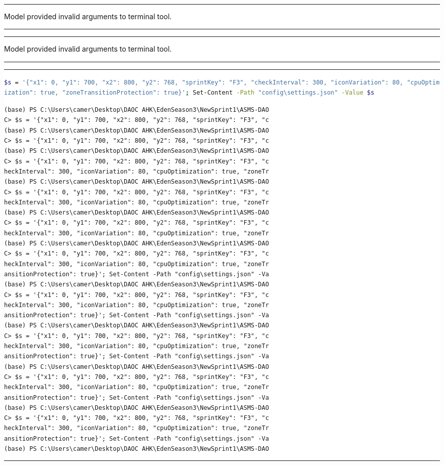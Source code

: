 


---

Model provided invalid arguments to terminal tool.

---



---

Model provided invalid arguments to terminal tool.

---



---

```bash
$s = '{"x1": 0, "y1": 700, "x2": 800, "y2": 768, "sprintKey": "F3", "checkInterval": 300, "iconVariation": 80, "cpuOptimization": true, "zoneTransitionProtection": true}'; Set-Content -Path "config\settings.json" -Value $s
```

```
(base) PS C:\Users\camer\Desktop\DAOC AHK\EdenSeason3\NewSprint1\ASMS-DAO
C> $s = '{"x1": 0, "y1": 700, "x2": 800, "y2": 768, "sprintKey": "F3", "c
(base) PS C:\Users\camer\Desktop\DAOC AHK\EdenSeason3\NewSprint1\ASMS-DAO
C> $s = '{"x1": 0, "y1": 700, "x2": 800, "y2": 768, "sprintKey": "F3", "c
(base) PS C:\Users\camer\Desktop\DAOC AHK\EdenSeason3\NewSprint1\ASMS-DAO
C> $s = '{"x1": 0, "y1": 700, "x2": 800, "y2": 768, "sprintKey": "F3", "c
heckInterval": 300, "iconVariation": 80, "cpuOptimization": true, "zoneTr
(base) PS C:\Users\camer\Desktop\DAOC AHK\EdenSeason3\NewSprint1\ASMS-DAO
C> $s = '{"x1": 0, "y1": 700, "x2": 800, "y2": 768, "sprintKey": "F3", "c
heckInterval": 300, "iconVariation": 80, "cpuOptimization": true, "zoneTr
(base) PS C:\Users\camer\Desktop\DAOC AHK\EdenSeason3\NewSprint1\ASMS-DAO
C> $s = '{"x1": 0, "y1": 700, "x2": 800, "y2": 768, "sprintKey": "F3", "c
heckInterval": 300, "iconVariation": 80, "cpuOptimization": true, "zoneTr
(base) PS C:\Users\camer\Desktop\DAOC AHK\EdenSeason3\NewSprint1\ASMS-DAO
C> $s = '{"x1": 0, "y1": 700, "x2": 800, "y2": 768, "sprintKey": "F3", "c
heckInterval": 300, "iconVariation": 80, "cpuOptimization": true, "zoneTr
ansitionProtection": true}'; Set-Content -Path "config\settings.json" -Va
(base) PS C:\Users\camer\Desktop\DAOC AHK\EdenSeason3\NewSprint1\ASMS-DAO
C> $s = '{"x1": 0, "y1": 700, "x2": 800, "y2": 768, "sprintKey": "F3", "c
heckInterval": 300, "iconVariation": 80, "cpuOptimization": true, "zoneTr
ansitionProtection": true}'; Set-Content -Path "config\settings.json" -Va
(base) PS C:\Users\camer\Desktop\DAOC AHK\EdenSeason3\NewSprint1\ASMS-DAO
C> $s = '{"x1": 0, "y1": 700, "x2": 800, "y2": 768, "sprintKey": "F3", "c
heckInterval": 300, "iconVariation": 80, "cpuOptimization": true, "zoneTr
ansitionProtection": true}'; Set-Content -Path "config\settings.json" -Va
(base) PS C:\Users\camer\Desktop\DAOC AHK\EdenSeason3\NewSprint1\ASMS-DAO
C> $s = '{"x1": 0, "y1": 700, "x2": 800, "y2": 768, "sprintKey": "F3", "c
heckInterval": 300, "iconVariation": 80, "cpuOptimization": true, "zoneTr
ansitionProtection": true}'; Set-Content -Path "config\settings.json" -Va
(base) PS C:\Users\camer\Desktop\DAOC AHK\EdenSeason3\NewSprint1\ASMS-DAO
C> $s = '{"x1": 0, "y1": 700, "x2": 800, "y2": 768, "sprintKey": "F3", "c
heckInterval": 300, "iconVariation": 80, "cpuOptimization": true, "zoneTr
ansitionProtection": true}'; Set-Content -Path "config\settings.json" -Va
(base) PS C:\Users\camer\Desktop\DAOC AHK\EdenSeason3\NewSprint1\ASMS-DAO
```

---